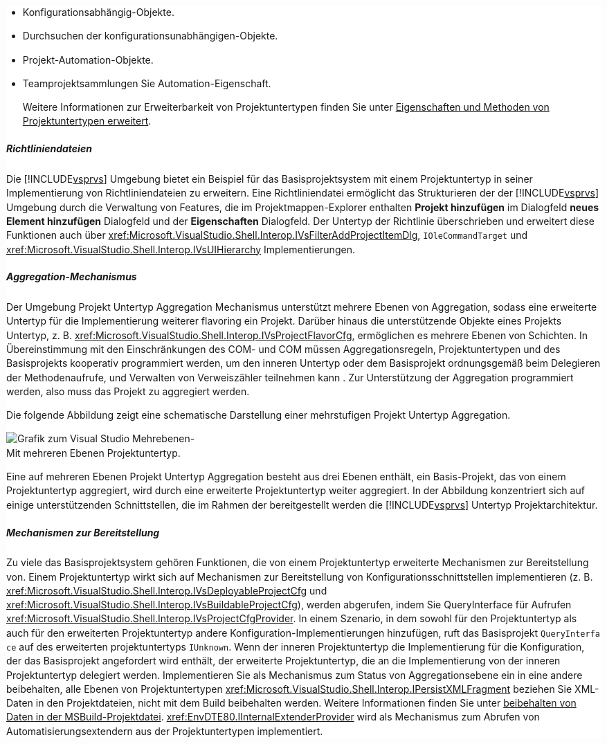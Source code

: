 - Konfigurationsabhängig-Objekte.  
  
- Durchsuchen der konfigurationsunabhängigen-Objekte.  
  
- Projekt-Automation-Objekte.  
  
- Teamprojektsammlungen Sie Automation-Eigenschaft.  
  
  Weitere Informationen zur Erweiterbarkeit von Projektuntertypen finden Sie unter [Eigenschaften und Methoden von Projektuntertypen erweitert](../../extensibility/internals/properties-and-methods-extended-by-project-subtypes.md).  
  
##### <a name="policy-files"></a>Richtliniendateien  
 Die [!INCLUDE[vsprvs](../../includes/vsprvs-md.md)] Umgebung bietet ein Beispiel für das Basisprojektsystem mit einem Projektuntertyp in seiner Implementierung von Richtliniendateien zu erweitern. Eine Richtliniendatei ermöglicht das Strukturieren der der [!INCLUDE[vsprvs](../../includes/vsprvs-md.md)] Umgebung durch die Verwaltung von Features, die im Projektmappen-Explorer enthalten **Projekt hinzufügen** im Dialogfeld **neues Element hinzufügen** Dialogfeld und der  **Eigenschaften** Dialogfeld. Der Untertyp der Richtlinie überschrieben und erweitert diese Funktionen auch über <xref:Microsoft.VisualStudio.Shell.Interop.IVsFilterAddProjectItemDlg>, `IOleCommandTarget` und <xref:Microsoft.VisualStudio.Shell.Interop.IVsUIHierarchy> Implementierungen.  
  
##### <a name="aggregation-mechanism"></a>Aggregation-Mechanismus  
 Der Umgebung Projekt Untertyp Aggregation Mechanismus unterstützt mehrere Ebenen von Aggregation, sodass eine erweiterte Untertyp für die Implementierung weiterer flavoring ein Projekt. Darüber hinaus die unterstützende Objekte eines Projekts Untertyp, z. B. <xref:Microsoft.VisualStudio.Shell.Interop.IVsProjectFlavorCfg>, ermöglichen es mehrere Ebenen von Schichten. In Übereinstimmung mit den Einschränkungen des COM- und COM müssen Aggregationsregeln, Projektuntertypen und des Basisprojekts kooperativ programmiert werden, um den inneren Untertyp oder dem Basisprojekt ordnungsgemäß beim Delegieren der Methodenaufrufe, und Verwalten von Verweiszähler teilnehmen kann . Zur Unterstützung der Aggregation programmiert werden, also muss das Projekt zu aggregiert werden.  
  
 Die folgende Abbildung zeigt eine schematische Darstellung einer mehrstufigen Projekt Untertyp Aggregation.  
  
 ![Grafik zum Visual Studio Mehrebenen-](../../extensibility/internals/media/vs-multilevelprojectflavor.gif "VS_MultilevelProjectFlavor")  
Mit mehreren Ebenen Projektuntertyp.  
  
 Eine auf mehreren Ebenen Projekt Untertyp Aggregation besteht aus drei Ebenen enthält, ein Basis-Projekt, das von einem Projektuntertyp aggregiert, wird durch eine erweiterte Projektuntertyp weiter aggregiert. In der Abbildung konzentriert sich auf einige unterstützenden Schnittstellen, die im Rahmen der bereitgestellt werden die [!INCLUDE[vsprvs](../../includes/vsprvs-md.md)] Untertyp Projektarchitektur.  
  
##### <a name="deployment-mechanisms"></a>Mechanismen zur Bereitstellung  
 Zu viele das Basisprojektsystem gehören Funktionen, die von einem Projektuntertyp erweiterte Mechanismen zur Bereitstellung von. Einem Projektuntertyp wirkt sich auf Mechanismen zur Bereitstellung von Konfigurationsschnittstellen implementieren (z. B. <xref:Microsoft.VisualStudio.Shell.Interop.IVsDeployableProjectCfg> und <xref:Microsoft.VisualStudio.Shell.Interop.IVsBuildableProjectCfg>), werden abgerufen, indem Sie QueryInterface für Aufrufen <xref:Microsoft.VisualStudio.Shell.Interop.IVsProjectCfgProvider>. In einem Szenario, in dem sowohl für den Projektuntertyp als auch für den erweiterten Projektuntertyp andere Konfiguration-Implementierungen hinzufügen, ruft das Basisprojekt `QueryInterface` auf des erweiterten projektuntertyps `IUnknown`. Wenn der inneren Projektuntertyp die Implementierung für die Konfiguration, der das Basisprojekt angefordert wird enthält, der erweiterte Projektuntertyp, die an die Implementierung von der inneren Projektuntertyp delegiert werden. Implementieren Sie als Mechanismus zum Status von Aggregationsebene ein in eine andere beibehalten, alle Ebenen von Projektuntertypen <xref:Microsoft.VisualStudio.Shell.Interop.IPersistXMLFragment> beziehen Sie XML-Daten in den Projektdateien, nicht mit dem Build beibehalten werden. Weitere Informationen finden Sie unter [beibehalten von Daten in der MSBuild-Projektdatei](../../extensibility/internals/persisting-data-in-the-msbuild-project-file.md). <xref:EnvDTE80.IInternalExtenderProvider> wird als Mechanismus zum Abrufen von Automatisierungsextendern aus der Projektuntertypen implementiert.  
  